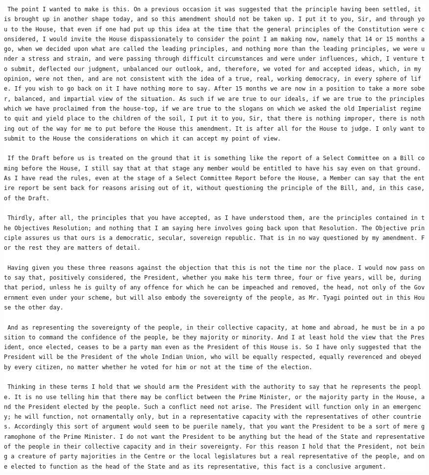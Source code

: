      The point I wanted to make is this. On a previous occasion it was suggested that the principle having been settled, it is brought up in another shape today, and so this amendment should not be taken up. I put it to you, Sir, and through you to the House, that even if one had put up this idea at the time that the general principles of the Constitution were considered, I would invite the House dispassionately to consider the point I am making now, namely that 14 or 15 months ago, when we decided upon what are called the leading principles, and nothing more than the leading principles, we were under a stress and strain, and were passing through difficult circumstances and were under influences, which, I venture to submit, deflected our judgment, unbalanced our outlook, and, therefore, we voted for and accepted ideas, which, in my opinion, were not then, and are not consistent with the idea of a true, real, working democracy, in every sphere of life. If you wish to go back on it I have nothing more to say. After 15 months we are now in a position to take a more sober, balanced, and impartial view of the situation. As such if we are true to our ideals, if we are true to the principles which we have proclaimed from the house-top, if we are true to the slogans on which we asked the old Imperialist regime to quit and yield place to the children of the soil, I put it to you, Sir, that there is nothing improper, there is nothing out of the way for me to put before the House this amendment. It is after all for the House to judge. I only want to submit to the House the considerations on which it can accept my point of view.

     If the Draft before us is treated on the ground that it is something like the report of a Select Committee on a Bill coming before the House, I still say that at that stage any member would be entitled to have his say even on that ground. As I have read the rules, even at the stage of a Select Committee Report before the House, a Member can say that the entire report be sent back for reasons arising out of it, without questioning the principle of the Bill, and, in this case, of the Draft.

     Thirdly, after all, the principles that you have accepted, as I have understood them, are the principles contained in the Objectives Resolution; and nothing that I am saying here involves going back upon that Resolution. The Objective principle assures us that ours is a democratic, secular, sovereign republic. That is in no way questioned by my amendment. For the rest they are matters of detail.

     Having given you these three reasons against the objection that this is not the time nor the place. I would now pass on to say that, positively considered, the President, whether you make his term three, four or five years, will be, during that period, unless he is guilty of any offence for which he can be impeached and removed, the head, not only of the Government even under your scheme, but will also embody the sovereignty of the people, as Mr. Tyagi pointed out in this House the other day.

     And as representing the sovereignty of the people, in their collective capacity, at home and abroad, he must be in a position to command the confidence of the people, be they majority or minority. And I at least hold the view that the President, once elected, ceases to be a party man even as the President of this House is. So I have only suggested that the President will be the President of the whole Indian Union, who will be equally respected, equally reverenced and obeyed by every citizen, no matter whether he voted for him or not at the time of the election.

     Thinking in these terms I hold that we should arm the President with the authority to say that he represents the people. It is no use telling him that there may be conflict between the Prime Minister, or the majority party in the House, and the President elected by the people. Such a conflict need not arise. The President will function only in an emergency; he will function, not ornamentally only, but in a representative capacity with the representatives of other countries. Accordingly this sort of argument would seem to be puerile namely, that you want the President to be a sort of mere gramophone of the Prime Minister. I do not want the President to be anything but the head of the State and representative of the people in their collective capacity and in their sovereignty. For this reason I hold that the President, not being a creature of party majorities in the Centre or the local legislatures but a real representative of the people, and one elected to function as the head of the State and as its representative, this fact is a conclusive argument.
